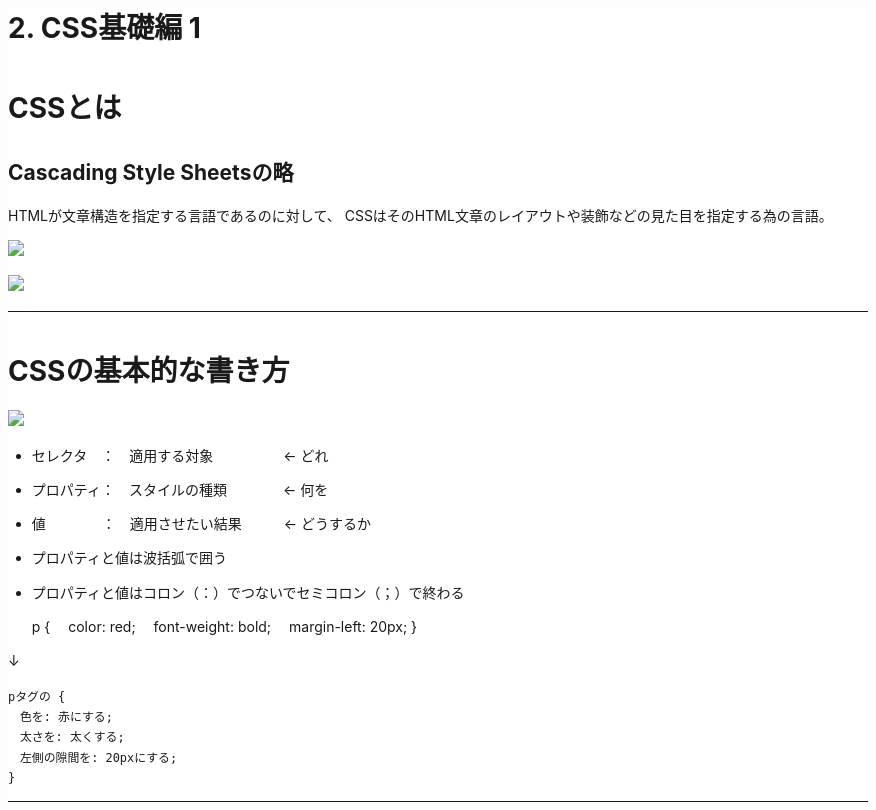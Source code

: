 # 2. CSS基礎編 1


# CSSとは


## Cascading Style Sheetsの略

HTMLが文章構造を指定する言語であるのに対して、
CSSはそのHTML文章のレイアウトや装飾などの見た目を指定する為の言語。



![](https://d2mxuefqeaa7sj.cloudfront.net/s_3066FA23A18E1433BC4D48A1112B9F0C6A766C9E0917C880D3A50377E5D58EB4_1520566501261_HTML.png)



![](https://d2mxuefqeaa7sj.cloudfront.net/s_3066FA23A18E1433BC4D48A1112B9F0C6A766C9E0917C880D3A50377E5D58EB4_1520567145555_CSS.png)



----------
# CSSの基本的な書き方


![](https://d2mxuefqeaa7sj.cloudfront.net/s_7DF33F8944F50DBBBCAFB844350AD0F55F2410F15DD00441E5D5AD6381F014B7_1520926483939_CSS.png)



- セレクタ　：　適用する対象　　　　　← どれ
- プロパティ：　スタイルの種類　　　　← 何を
- 値　　　　：　適用させたい結果　　　← どうするか


- プロパティと値は波括弧で囲う
- プロパティと値はコロン（：）でつないでセミコロン（；）で終わる



    p {
    　color: red;
    　font-weight: bold;
    　margin-left: 20px;
    }

↓

    pタグの {
    　色を: 赤にする;
    　太さを: 太くする;
    　左側の隙間を: 20pxにする;
    }



----------
